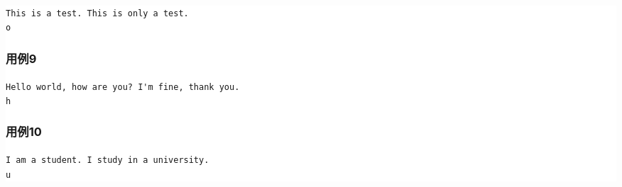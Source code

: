    
    
    This is a test. This is only a test.
    o
    

### 用例9

    
    
    Hello world, how are you? I'm fine, thank you.
    h
    

### 用例10

    
    
    I am a student. I study in a university.
    u
    

